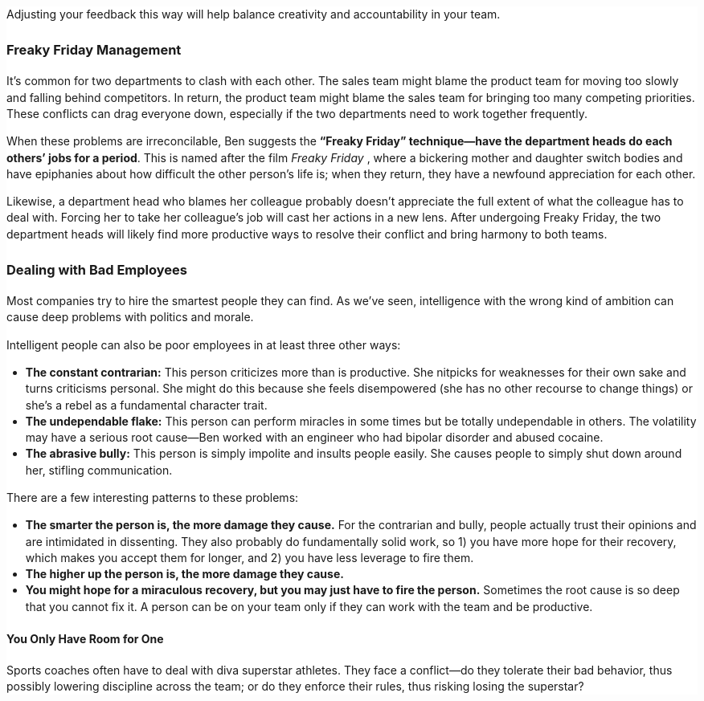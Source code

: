 
Adjusting your feedback this way will help balance creativity and accountability in your team.

### Freaky Friday Management

It’s common for two departments to clash with each other. The sales team might blame the product team for moving too slowly and falling behind competitors. In return, the product team might blame the sales team for bringing too many competing priorities. These conflicts can drag everyone down, especially if the two departments need to work together frequently.

When these problems are irreconcilable, Ben suggests the **“Freaky Friday” technique—have the department heads do each others’ jobs for a period**. This is named after the film _Freaky Friday_ , where a bickering mother and daughter switch bodies and have epiphanies about how difficult the other person’s life is; when they return, they have a newfound appreciation for each other.

Likewise, a department head who blames her colleague probably doesn’t appreciate the full extent of what the colleague has to deal with. Forcing her to take her colleague’s job will cast her actions in a new lens. After undergoing Freaky Friday, the two department heads will likely find more productive ways to resolve their conflict and bring harmony to both teams.

### Dealing with Bad Employees

Most companies try to hire the smartest people they can find. As we’ve seen, intelligence with the wrong kind of ambition can cause deep problems with politics and morale.

Intelligent people can also be poor employees in at least three other ways:

  * **The constant contrarian:** This person criticizes more than is productive. She nitpicks for weaknesses for their own sake and turns criticisms personal. She might do this because she feels disempowered (she has no other recourse to change things) or she’s a rebel as a fundamental character trait.
  * **The undependable flake:** This person can perform miracles in some times but be totally undependable in others. The volatility may have a serious root cause—Ben worked with an engineer who had bipolar disorder and abused cocaine.
  * **The abrasive bully:** This person is simply impolite and insults people easily. She causes people to simply shut down around her, stifling communication.



There are a few interesting patterns to these problems:

  * **The smarter the person is, the more damage they cause.** For the contrarian and bully, people actually trust their opinions and are intimidated in dissenting. They also probably do fundamentally solid work, so 1) you have more hope for their recovery, which makes you accept them for longer, and 2) you have less leverage to fire them.
  * **The higher up the person is, the more damage they cause.**
  * **You might hope for a miraculous recovery, but you may just have to fire the person.** Sometimes the root cause is so deep that you cannot fix it. A person can be on your team only if they can work with the team and be productive.



#### You Only Have Room for One

Sports coaches often have to deal with diva superstar athletes. They face a conflict—do they tolerate their bad behavior, thus possibly lowering discipline across the team; or do they enforce their rules, thus risking losing the superstar?
